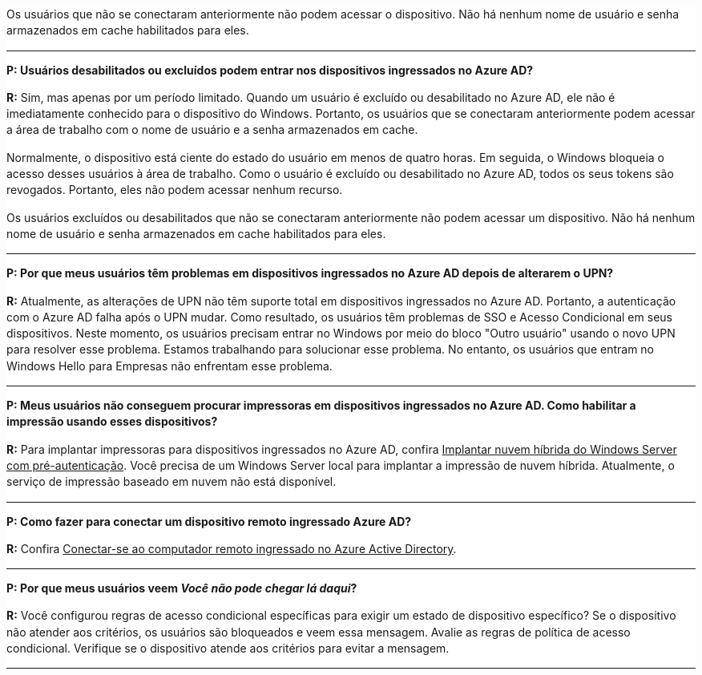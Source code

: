 Os usuários que não se conectaram anteriormente não podem acessar o dispositivo. Não há nenhum nome de usuário e senha armazenados em cache habilitados para eles. 

---

**P: Usuários desabilitados ou excluídos podem entrar nos dispositivos ingressados no Azure AD?**

**R:** Sim, mas apenas por um período limitado. Quando um usuário é excluído ou desabilitado no Azure AD, ele não é imediatamente conhecido para o dispositivo do Windows. Portanto, os usuários que se conectaram anteriormente podem acessar a área de trabalho com o nome de usuário e a senha armazenados em cache. 

Normalmente, o dispositivo está ciente do estado do usuário em menos de quatro horas. Em seguida, o Windows bloqueia o acesso desses usuários à área de trabalho. Como o usuário é excluído ou desabilitado no Azure AD, todos os seus tokens são revogados. Portanto, eles não podem acessar nenhum recurso. 

Os usuários excluídos ou desabilitados que não se conectaram anteriormente não podem acessar um dispositivo. Não há nenhum nome de usuário e senha armazenados em cache habilitados para eles. 

---

**P: Por que meus usuários têm problemas em dispositivos ingressados no Azure AD depois de alterarem o UPN?**

**R:** Atualmente, as alterações de UPN não têm suporte total em dispositivos ingressados no Azure AD. Portanto, a autenticação com o Azure AD falha após o UPN mudar. Como resultado, os usuários têm problemas de SSO e Acesso Condicional em seus dispositivos. Neste momento, os usuários precisam entrar no Windows por meio do bloco "Outro usuário" usando o novo UPN para resolver esse problema. Estamos trabalhando para solucionar esse problema. No entanto, os usuários que entram no Windows Hello para Empresas não enfrentam esse problema. 

---

**P: Meus usuários não conseguem procurar impressoras em dispositivos ingressados no Azure AD. Como habilitar a impressão usando esses dispositivos?**

**R:** Para implantar impressoras para dispositivos ingressados no Azure AD, confira [Implantar nuvem híbrida do Windows Server com pré-autenticação](https://docs.microsoft.com/windows-server/administration/hybrid-cloud-print/hybrid-cloud-print-deploy). Você precisa de um Windows Server local para implantar a impressão de nuvem híbrida. Atualmente, o serviço de impressão baseado em nuvem não está disponível. 

---

**P: Como fazer para conectar um dispositivo remoto ingressado Azure AD?**

**R:** Confira [Conectar-se ao computador remoto ingressado no Azure Active Directory](https://docs.microsoft.com/windows/client-management/connect-to-remote-aadj-pc).

---

**P: Por que meus usuários veem *Você não pode chegar lá daqui*?**

**R:** Você configurou regras de acesso condicional específicas para exigir um estado de dispositivo específico? Se o dispositivo não atender aos critérios, os usuários são bloqueados e veem essa mensagem. Avalie as regras de política de acesso condicional. Verifique se o dispositivo atende aos critérios para evitar a mensagem.

---